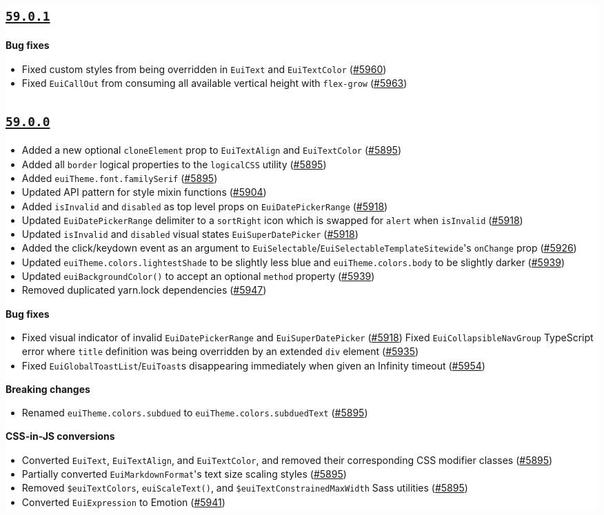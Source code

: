 ## [`59.0.1`](https://github.com/elastic/eui/tree/v59.0.1)

**Bug fixes**

- Fixed custom styles from being overridden in `EuiText` and `EuiTextColor` ([#5960](https://github.com/elastic/eui/pull/5960))
- Fixed `EuiCallOut` from consuming all available vertical height with `flex-grow` ([#5963](https://github.com/elastic/eui/pull/5963))

## [`59.0.0`](https://github.com/elastic/eui/tree/v59.0.0)

- Added a new optional `cloneElement` prop to `EuiTextAlign` and `EuiTextColor` ([#5895](https://github.com/elastic/eui/pull/5895))
- Added all `border` logical properties to the `logicalCSS` utility ([#5895](https://github.com/elastic/eui/pull/5895))
- Added `euiTheme.font.familySerif` ([#5895](https://github.com/elastic/eui/pull/5895))
- Updated API pattern for style mixin functions ([#5904](https://github.com/elastic/eui/pull/5904))
- Added `isInvalid` and `disabled` as top level props on `EuiDatePickerRange` ([#5918](https://github.com/elastic/eui/pull/5918))
- Updated `EuiDatePickerRange` delimiter to a `sortRight` icon which is swapped for `alert` when `isInvalid` ([#5918](https://github.com/elastic/eui/pull/5918))
- Updated `isInvalid` and `disabled` visual states `EuiSuperDatePicker` ([#5918](https://github.com/elastic/eui/pull/5918))
- Added the click/keydown event as an argument to `EuiSelectable`/`EuiSelectableTemplateSitewide`'s `onChange` prop ([#5926](https://github.com/elastic/eui/pull/5926))
- Updated `euiTheme.colors.lightestShade` to be slightly less blue and `euiTheme.colors.body` to be slightly darker ([#5939](https://github.com/elastic/eui/pull/5939))
- Updated `euiBackgroundColor()` to accept an optional `method` property ([#5939](https://github.com/elastic/eui/pull/5939))
- Removed duplicated yarn.lock dependencies ([#5947](https://github.com/elastic/eui/pull/5947))

**Bug fixes**

- Fixed visual indicator of invalid `EuiDatePickerRange` and `EuiSuperDatePicker` ([#5918](https://github.com/elastic/eui/pull/5918))
Fixed `EuiCollapsibleNavGroup` TypeScript error where `title` definition was being overridden by an extended `div` element ([#5935](https://github.com/elastic/eui/pull/5935))
- Fixed `EuiGlobalToastList`/`EuiToast`s disappearing immediately when given an Infinity timeout ([#5954](https://github.com/elastic/eui/pull/5954))

**Breaking changes**

- Renamed `euiTheme.colors.subdued` to `euiTheme.colors.subduedText` ([#5895](https://github.com/elastic/eui/pull/5895))

**CSS-in-JS conversions**

- Converted `EuiText`, `EuiTextAlign`, and `EuiTextColor`, and removed their corresponding CSS modifier classes ([#5895](https://github.com/elastic/eui/pull/5895))
- Partially converted `EuiMarkdownFormat`'s text size scaling styles ([#5895](https://github.com/elastic/eui/pull/5895))
- Removed `$euiTextColors`, `euiScaleText()`, and `$euiTextConstrainedMaxWidth` Sass utilities ([#5895](https://github.com/elastic/eui/pull/5895))
- Converted `EuiExpression` to Emotion ([#5941](https://github.com/elastic/eui/pull/5941))
